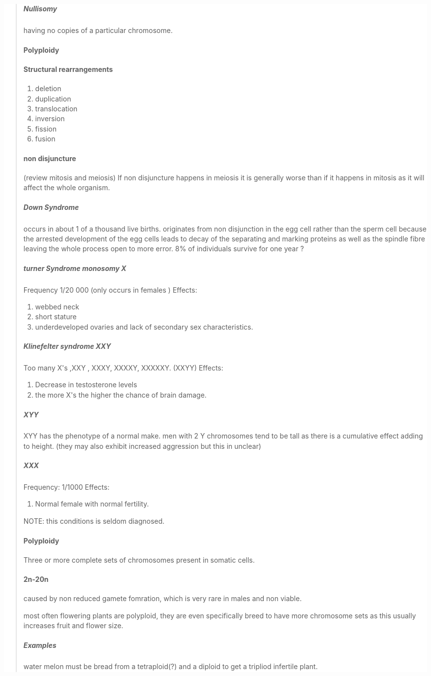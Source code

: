 >
>##### Nullisomy
>having no copies of a particular chromosome.
>
>#### Polyploidy
>#### Structural rearrangements
>1. deletion
>2. duplication
>3. translocation
>4. inversion
>5. fission
>6. fusion
>
>#### non disjuncture
>(review mitosis and meiosis)
>If non disjuncture happens in meiosis it is generally worse than if it happens in mitosis as it will affect the whole organism.
>
>##### Down Syndrome
>occurs in about 1 of a thousand live births. originates from non disjunction in the egg cell rather than the sperm cell because the arrested development of the egg cells leads to decay of the separating and marking proteins as well as the spindle fibre leaving the whole process open to more error.
>8% of individuals survive for one year ?
>
>##### turner Syndrome monosomy X
>Frequency 1/20 000 (only occurs in females )
>Effects:
>1. webbed neck
>2. short stature
>3. underdeveloped ovaries and lack of secondary sex characteristics.
>
>##### Klinefelter syndrome XXY
>Too many X's ,XXY , XXXY, XXXXY, XXXXXY. (XXYY)
>Effects:
>1. Decrease in testosterone levels
>2. the more X's the higher the chance of brain damage.
>
>##### XYY
>XYY has the phenotype of a normal make.
>men with 2 Y chromosomes tend to be tall as there is a cumulative effect adding to height. (they may also exhibit increased aggression but this in unclear)
>
>##### XXX
>Frequency: 1/1000
>Effects:
>1. Normal female with normal fertility.
>
>NOTE: this conditions is seldom diagnosed.
>
>
>#### Polyploidy
>Three or more complete sets of chromosomes present in somatic cells.
>#### 2n-20n
>caused by non reduced gamete fomration, which is very rare in males and non viable.
>
>most often flowering plants are polyploid, they are even specifically breed to have more chromosome sets as this usually increases fruit and flower size.
>
>
>##### Examples
>
>water melon
>must be bread from a tetraploid(?) and a diploid to get a tripliod
>infertile plant.